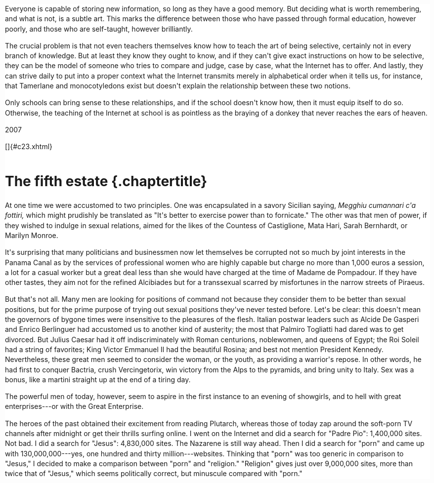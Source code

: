 Everyone is capable of storing new information, so long as they have a good memory. But deciding what is worth remembering, and what is not, is a subtle art. This marks the difference between those who have passed through formal education, however poorly, and those who are self-taught, however brilliantly.

The crucial problem is that not even teachers themselves know how to teach the art of being selective, certainly not in every branch of knowledge. But at least they know they ought to know, and if they can't give exact instructions on how to be selective, they can be the model of someone who tries to compare and judge, case by case, what the Internet has to offer. And lastly, they can strive daily to put into a proper context what the Internet transmits merely in alphabetical order when it tells us, for instance, that Tamerlane and monocotyledons exist but doesn't explain the relationship between these two notions.

Only schools can bring sense to these relationships, and if the school doesn't know how, then it must equip itself to do so. Otherwise, the teaching of the Internet at school is as pointless as the braying of a donkey that never reaches the ears of heaven.

2007

[]{#c23.xhtml}

# The fifth estate {.chaptertitle}

At one time we were accustomed to two principles. One was encapsulated in a savory Sicilian saying, *Megghiu cumannari c'a fottiri,* which might prudishly be translated as "It's better to exercise power than to fornicate." The other was that men of power, if they wished to indulge in sexual relations, aimed for the likes of the Countess of Castiglione, Mata Hari, Sarah Bernhardt, or Marilyn Monroe.

It's surprising that many politicians and businessmen now let themselves be corrupted not so much by joint interests in the Panama Canal as by the services of professional women who are highly capable but charge no more than 1,000 euros a session, a lot for a casual worker but a great deal less than she would have charged at the time of Madame de Pompadour. If they have other tastes, they aim not for the refined Alcibiades but for a transsexual scarred by misfortunes in the narrow streets of Piraeus.

But that's not all. Many men are looking for positions of command not because they consider them to be better than sexual positions, but for the prime purpose of trying out sexual positions they've never tested before. Let's be clear: this doesn't mean the governors of bygone times were insensitive to the pleasures of the flesh. Italian postwar leaders such as Alcide De Gasperi and Enrico Berlinguer had accustomed us to another kind of austerity; the most that Palmiro Togliatti had dared was to get divorced. But Julius Caesar had it off indiscriminately with Roman centurions, noblewomen, and queens of Egypt; the Roi Soleil had a string of favorites; King Victor Emmanuel II had the beautiful Rosina; and best not mention President Kennedy. Nevertheless, these great men seemed to consider the woman, or the youth, as providing a warrior's repose. In other words, he had first to conquer Bactria, crush Vercingetorix, win victory from the Alps to the pyramids, and bring unity to Italy. Sex was a bonus, like a martini straight up at the end of a tiring day.

The powerful men of today, however, seem to aspire in the first instance to an evening of showgirls, and to hell with great enterprises---or with the Great Enterprise.

The heroes of the past obtained their excitement from reading Plutarch, whereas those of today zap around the soft-porn TV channels after midnight or get their thrills surfing online. I went on the Internet and did a search for "Padre Pio": 1,400,000 sites. Not bad. I did a search for "Jesus": 4,830,000 sites. The Nazarene is still way ahead. Then I did a search for "porn" and came up with 130,000,000---yes, one hundred and thirty million---websites. Thinking that "porn" was too generic in comparison to "Jesus," I decided to make a comparison between "porn" and "religion." "Religion" gives just over 9,000,000 sites, more than twice that of "Jesus," which seems politically correct, but minuscule compared with "porn."
